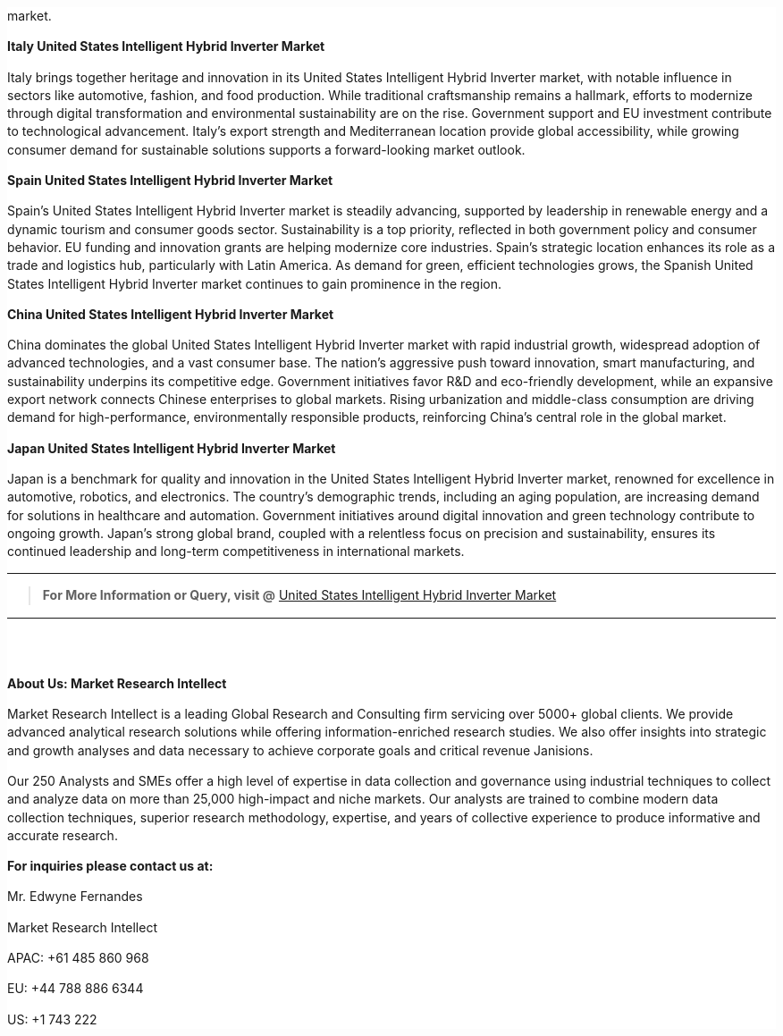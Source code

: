 market.</p><p class="" data-start="3840" data-end="4422"><strong data-start="3840" data-end="3861">Italy United States Intelligent Hybrid Inverter Market</strong></p><p class="" data-start="3840" data-end="4422">Italy brings together heritage and innovation in its United States Intelligent Hybrid Inverter market, with notable influence in sectors like automotive, fashion, and food production. While traditional craftsmanship remains a hallmark, efforts to modernize through digital transformation and environmental sustainability are on the rise. Government support and EU investment contribute to technological advancement. Italy&rsquo;s export strength and Mediterranean location provide global accessibility, while growing consumer demand for sustainable solutions supports a forward-looking market outlook.</p><p class="" data-start="4424" data-end="4975"><strong data-start="4424" data-end="4445">Spain United States Intelligent Hybrid Inverter Market</strong></p><p class="" data-start="4424" data-end="4975">Spain&rsquo;s United States Intelligent Hybrid Inverter market is steadily advancing, supported by leadership in renewable energy and a dynamic tourism and consumer goods sector. Sustainability is a top priority, reflected in both government policy and consumer behavior. EU funding and innovation grants are helping modernize core industries. Spain&rsquo;s strategic location enhances its role as a trade and logistics hub, particularly with Latin America. As demand for green, efficient technologies grows, the Spanish United States Intelligent Hybrid Inverter market continues to gain prominence in the region.</p><p class="" data-start="4977" data-end="5589"><strong data-start="4977" data-end="4998">China United States Intelligent Hybrid Inverter Market</strong></p><p class="" data-start="4977" data-end="5589">China dominates the global United States Intelligent Hybrid Inverter market with rapid industrial growth, widespread adoption of advanced technologies, and a vast consumer base. The nation&rsquo;s aggressive push toward innovation, smart manufacturing, and sustainability underpins its competitive edge. Government initiatives favor R&amp;D and eco-friendly development, while an expansive export network connects Chinese enterprises to global markets. Rising urbanization and middle-class consumption are driving demand for high-performance, environmentally responsible products, reinforcing China&rsquo;s central role in the global market.</p><p class="" data-start="5591" data-end="6162"><strong data-start="5591" data-end="5612">Japan United States Intelligent Hybrid Inverter Market</strong></p><p class="" data-start="5591" data-end="6162">Japan is a benchmark for quality and innovation in the United States Intelligent Hybrid Inverter market, renowned for excellence in automotive, robotics, and electronics. The country&rsquo;s demographic trends, including an aging population, are increasing demand for solutions in healthcare and automation. Government initiatives around digital innovation and green technology contribute to ongoing growth. Japan&rsquo;s strong global brand, coupled with a relentless focus on precision and sustainability, ensures its continued leadership and long-term competitiveness in international markets.</p><hr /><blockquote><p><span class="font-[700]"><strong>For More Information or Query, visit&nbsp;@</strong>&nbsp;</span><span class="font-[700]"><a href="https://www.marketresearchintellect.com/product/global-intelligent-hybrid-inverter-market/?utm_source=Linkedin&utm_medium=019" target="_blank" data-tracking-control-name="article-ssr-frontend-pulse_little-text-block" data-tracking-will-navigate="" data-test-link="">United States Intelligent Hybrid Inverter Market</a></span></p></blockquote><hr /><h3>&nbsp;</h3><p><strong><span class="font-[700]">About Us: Market Research Intellect</span></strong></p><p><span class="">Market Research Intellect is a leading Global Research and Consulting firm servicing over 5000+ global clients. We provide advanced analytical research solutions while offering information-enriched research studies.&nbsp;</span>We also offer insights into strategic and growth analyses and data necessary to achieve corporate goals and critical revenue Janisions.</p><p><span class="">Our 250 Analysts and SMEs offer a high level of expertise in data collection and governance using industrial techniques to collect and analyze data on more than 25,000 high-impact and niche markets. Our analysts are trained to combine modern data collection techniques, superior research methodology, expertise, and years of collective experience to produce informative and accurate research.</span></p><p><strong>For inquiries please contact us at:</strong></p><p>Mr. Edwyne Fernandes</p><p>Market Research Intellect</p><p>APAC: +61 485 860 968</p><p>EU: +44 788 886 6344</p><p>US: +1 743 222